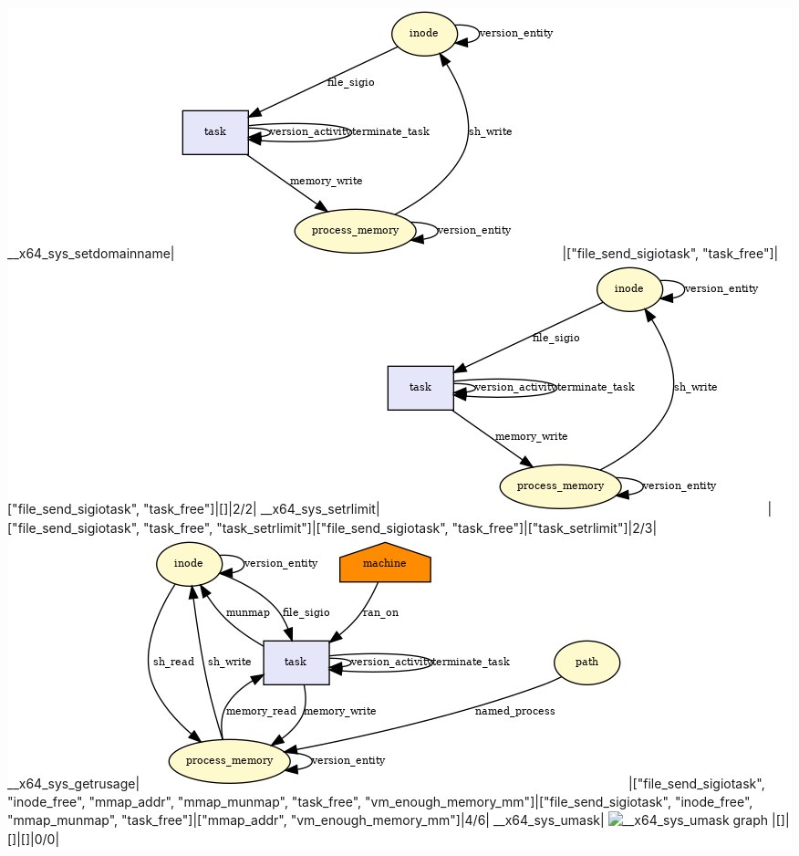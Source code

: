 __x64_sys_setdomainname| ![__x64_sys_setdomainname graph](./img/__x64_sys_setdomainname.png) |["file_send_sigiotask", "task_free"]|["file_send_sigiotask", "task_free"]|[]|2/2|
__x64_sys_setrlimit| ![__x64_sys_setrlimit graph](./img/__x64_sys_setrlimit.png) |["file_send_sigiotask", "task_free", "task_setrlimit"]|["file_send_sigiotask", "task_free"]|["task_setrlimit"]|2/3|
__x64_sys_getrusage| ![__x64_sys_getrusage graph](./img/__x64_sys_getrusage.png) |["file_send_sigiotask", "inode_free", "mmap_addr", "mmap_munmap", "task_free", "vm_enough_memory_mm"]|["file_send_sigiotask", "inode_free", "mmap_munmap", "task_free"]|["mmap_addr", "vm_enough_memory_mm"]|4/6|
__x64_sys_umask| ![__x64_sys_umask graph](./img/__x64_sys_umask.png) |[]|[]|[]|0/0|